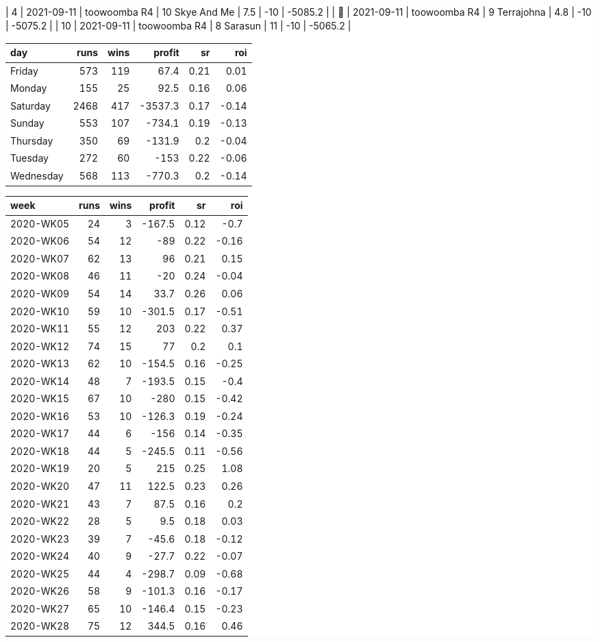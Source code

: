 | 4                 | 2021-09-11 | toowoomba R4           | 10 Skye And Me       |   7.5  |    -10   |  -5085.2 |
| :3rd_place_medal: | 2021-09-11 | toowoomba R4           | 9 Terrajohna         |   4.8  |    -10   |  -5075.2 |
| 10                | 2021-09-11 | toowoomba R4           | 8 Sarasun            |  11    |    -10   |  -5065.2 |

| day       |   runs |   wins |   profit |   sr |   roi |
|:----------|-------:|-------:|---------:|-----:|------:|
| Friday    |    573 |    119 |     67.4 | 0.21 |  0.01 |
| Monday    |    155 |     25 |     92.5 | 0.16 |  0.06 |
| Saturday  |   2468 |    417 |  -3537.3 | 0.17 | -0.14 |
| Sunday    |    553 |    107 |   -734.1 | 0.19 | -0.13 |
| Thursday  |    350 |     69 |   -131.9 | 0.2  | -0.04 |
| Tuesday   |    272 |     60 |   -153   | 0.22 | -0.06 |
| Wednesday |    568 |    113 |   -770.3 | 0.2  | -0.14 |

| week      |   runs |   wins |   profit |   sr |   roi |
|:----------|-------:|-------:|---------:|-----:|------:|
| 2020-WK05 |     24 |      3 |   -167.5 | 0.12 | -0.7  |
| 2020-WK06 |     54 |     12 |    -89   | 0.22 | -0.16 |
| 2020-WK07 |     62 |     13 |     96   | 0.21 |  0.15 |
| 2020-WK08 |     46 |     11 |    -20   | 0.24 | -0.04 |
| 2020-WK09 |     54 |     14 |     33.7 | 0.26 |  0.06 |
| 2020-WK10 |     59 |     10 |   -301.5 | 0.17 | -0.51 |
| 2020-WK11 |     55 |     12 |    203   | 0.22 |  0.37 |
| 2020-WK12 |     74 |     15 |     77   | 0.2  |  0.1  |
| 2020-WK13 |     62 |     10 |   -154.5 | 0.16 | -0.25 |
| 2020-WK14 |     48 |      7 |   -193.5 | 0.15 | -0.4  |
| 2020-WK15 |     67 |     10 |   -280   | 0.15 | -0.42 |
| 2020-WK16 |     53 |     10 |   -126.3 | 0.19 | -0.24 |
| 2020-WK17 |     44 |      6 |   -156   | 0.14 | -0.35 |
| 2020-WK18 |     44 |      5 |   -245.5 | 0.11 | -0.56 |
| 2020-WK19 |     20 |      5 |    215   | 0.25 |  1.08 |
| 2020-WK20 |     47 |     11 |    122.5 | 0.23 |  0.26 |
| 2020-WK21 |     43 |      7 |     87.5 | 0.16 |  0.2  |
| 2020-WK22 |     28 |      5 |      9.5 | 0.18 |  0.03 |
| 2020-WK23 |     39 |      7 |    -45.6 | 0.18 | -0.12 |
| 2020-WK24 |     40 |      9 |    -27.7 | 0.22 | -0.07 |
| 2020-WK25 |     44 |      4 |   -298.7 | 0.09 | -0.68 |
| 2020-WK26 |     58 |      9 |   -101.3 | 0.16 | -0.17 |
| 2020-WK27 |     65 |     10 |   -146.4 | 0.15 | -0.23 |
| 2020-WK28 |     75 |     12 |    344.5 | 0.16 |  0.46 |